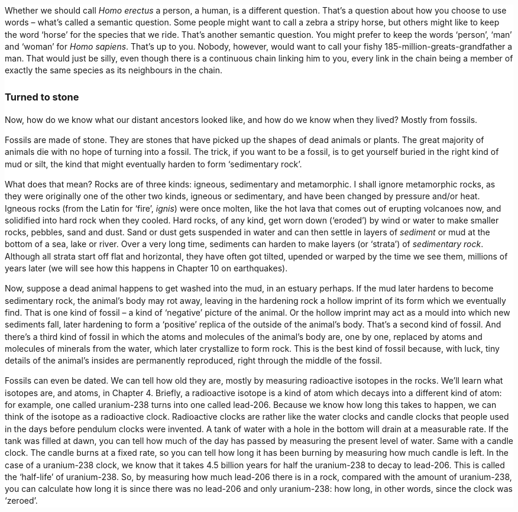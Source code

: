 Whether we should call *Homo erectus* a person, a human, is a different question. That’s a question about how you choose to use words – what’s called a semantic question. Some people might want to call a zebra a stripy horse, but others might like to keep the word ‘horse’ for the species that we ride. That’s another semantic question. You might prefer to keep the words ‘person’, ‘man’ and ‘woman’ for *Homo sapiens*. That’s up to you. Nobody, however, would want to call your fishy 185-million-greats-grandfather a man. That would just be silly, even though there is a continuous chain linking him to you, every link in the chain being a member of exactly the same species as its neighbours in the chain.

### **Turned to stone**

Now, how do we know what our distant ancestors looked like, and how do we know when they lived? Mostly from fossils.

Fossils are made of stone. They are stones that have picked up the shapes of dead animals or plants. The great majority of animals die with no hope of turning into a fossil. The trick, if you want to be a fossil, is to get yourself buried in the right kind of mud or silt, the kind that might eventually harden to form ‘sedimentary rock’.

What does that mean? Rocks are of three kinds: igneous, sedimentary and metamorphic. I shall ignore metamorphic rocks, as they were originally one of the other two kinds, igneous or sedimentary, and have been changed by pressure and/or heat. Igneous rocks (from the Latin for ‘fire’, *ignis*) were once molten, like the hot lava that comes out of erupting volcanoes now, and solidified into hard rock when they cooled. Hard rocks, of any kind, get worn down (‘eroded’) by wind or water to make smaller rocks, pebbles, sand and dust. Sand or dust gets suspended in water and can then settle in layers of *sediment* or mud at the bottom of a sea, lake or river. Over a very long time, sediments can harden to make layers (or ‘strata’) of *sedimentary rock*. Although all strata start off flat and horizontal, they have often got tilted, upended or warped by the time we see them, millions of years later (we will see how this happens in Chapter 10 on earthquakes).

Now, suppose a dead animal happens to get washed into the mud, in an estuary perhaps. If the mud later hardens to become sedimentary rock, the animal’s body may rot away, leaving in the hardening rock a hollow imprint of its form which we eventually find. That is one kind of fossil – a kind of ‘negative’ picture of the animal. Or the hollow imprint may act as a mould into which new sediments fall, later hardening to form a ‘positive’ replica of the outside of the animal’s body. That’s a second kind of fossil. And there’s a third kind of fossil in which the atoms and molecules of the animal’s body are, one by one, replaced by atoms and molecules of minerals from the water, which later crystallize to form rock. This is the best kind of fossil because, with luck, tiny details of the animal’s insides are permanently reproduced, right through the middle of the fossil.

Fossils can even be dated. We can tell how old they are, mostly by measuring radioactive isotopes in the rocks. We’ll learn what isotopes are, and atoms, in Chapter 4. Briefly, a radioactive isotope is a kind of atom which decays into a different kind of atom: for example, one called uranium-238 turns into one called lead-206. Because we know how long this takes to happen, we can think of the isotope as a radioactive clock. Radioactive clocks are rather like the water clocks and candle clocks that people used in the days before pendulum clocks were invented. A tank of water with a hole in the bottom will drain at a measurable rate. If the tank was filled at dawn, you can tell how much of the day has passed by measuring the present level of water. Same with a candle clock. The candle burns at a fixed rate, so you can tell how long it has been burning by measuring how much candle is left. In the case of a uranium-238 clock, we know that it takes 4.5 billion years for half the uranium-238 to decay to lead-206. This is called the ‘half-life’ of uranium-238. So, by measuring how much lead-206 there is in a rock, compared with the amount of uranium-238, you can calculate how long it is since there was no lead-206 and only uranium-238: how long, in other words, since the clock was ‘zeroed’.
